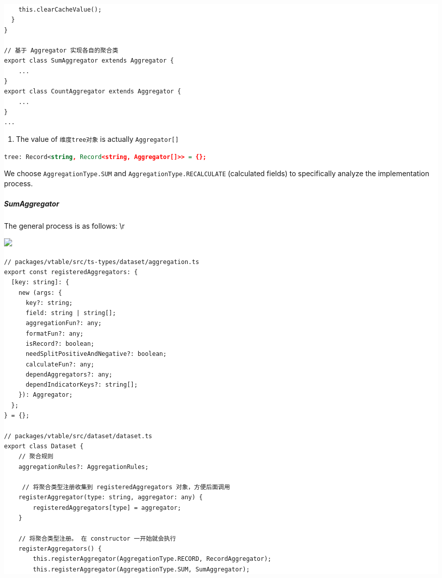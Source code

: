 ```xml
    this.clearCacheValue();
  }
}

// 基于 Aggregator 实现各自的聚合类
export class SumAggregator extends Aggregator {
    ...
}
export class CountAggregator extends Aggregator {
    ...
}
...    

```
1. The value of `维度tree对象` is actually `Aggregator[]`    

```xml
tree: Record<string, Record<string, Aggregator[]>> = {};    

```


We choose `AggregationType.SUM` and `AggregationType.RECALCULATE` (calculated fields) to specifically analyze the implementation process.




##### SumAggregator

The general process is as follows:    \r

![](https://cdn.jsdelivr.net/gh/xuanhun/articles/visactor/sourcecode/img/L2n5wNjt4hQaZSbFmkAcAzIFn1e.gif)



```xml
// packages/vtable/src/ts-types/dataset/aggregation.ts
export const registeredAggregators: {
  [key: string]: {
    new (args: {
      key?: string;
      field: string | string[];
      aggregationFun?: any;
      formatFun?: any;
      isRecord?: boolean;
      needSplitPositiveAndNegative?: boolean;
      calculateFun?: any;
      dependAggregators?: any;
      dependIndicatorKeys?: string[];
    }): Aggregator;
  };
} = {};

// packages/vtable/src/dataset/dataset.ts
export class Dataset {
    // 聚合规则
    aggregationRules?: AggregationRules;
    
     // 将聚合类型注册收集到 registeredAggregators 对象，方便后面调用
    registerAggregator(type: string, aggregator: any) {
        registeredAggregators[type] = aggregator;
    }
    
    // 将聚合类型注册。 在 constructor 一开始就会执行
    registerAggregators() {
        this.registerAggregator(AggregationType.RECORD, RecordAggregator);
        this.registerAggregator(AggregationType.SUM, SumAggregator);
```
